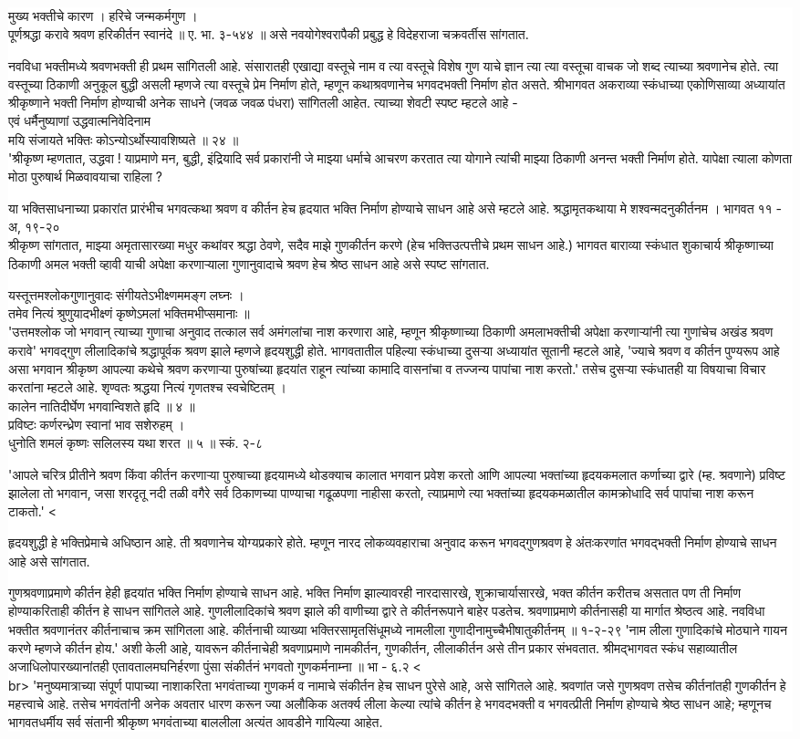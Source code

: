 मुख्य भक्तीचे कारण । हरिचे जन्मकर्मगुण ।  
पूर्णश्रद्धा करावे श्रवण हरिकीर्तन स्वानंदे ॥ ए. भा. ३-५४४ ॥ असे नवयोगेश्वरापैकी प्रबुद्ध हे विदेहराजा चक्रवर्तीस सांगतात.  
  
नवविधा भक्तीमध्ये श्रवणभक्ती ही प्रथम सांगितली आहे. संसारातही एखाद्या वस्तूचे नाम व त्या वस्तूचे विशेष गुण याचे ज्ञान त्या त्या वस्तूचा वाचक जो शब्द त्याच्या श्रवणानेच होते. त्या वस्तूच्या ठिकाणी अनुकूल बुद्धी असली म्हणजे त्या वस्तूचे प्रेम निर्माण होते, म्हणून कथाश्रवणानेच भगवदभक्ती निर्माण होत असते. श्रीभागवत अकराव्या स्कंधाच्या एकोणिसाव्या अध्यायांत श्रीकृष्णाने भक्ती निर्माण होण्याची अनेक साधने (जवळ जवळ पंधरा) सांगितली आहेत. त्याच्या शेवटी स्पष्ट म्हटले आहे -  
एवं धर्मैनुष्याणां उद्धवात्मनिवेदिनाम  
मयि संजायते भक्तिः कोऽन्योऽर्थोस्यावशिष्यते ॥ २४ ॥  
'श्रीकृष्ण म्हणतात, उद्धवा ! याप्रमाणे मन, बुद्धी, इंद्रियादि सर्व प्रकारांनी जे माझ्या धर्माचे आचरण करतात त्या योगाने त्यांची माझ्या ठिकाणी अनन्त भक्ती निर्माण होते. यापेक्षा त्याला कोणता मोठा पुरुषार्थ मिळवावयाचा राहिला ?  
  
या भक्तिसाधनाच्या प्रकारांत प्रारंभीच भगवत्कथा श्रवण व कीर्तन हेच हृदयात भक्ति निर्माण होण्याचे साधन आहे असे म्हटले आहे. श्रद्धामृतकथाया मे शश्वन्मदनुकीर्तनम । भागवत ११ - अ, १९-२०  
श्रीकृष्ण सांगतात, माझ्या अमृतासारख्या मधुर कथांवर श्रद्धा ठेवणे, सदैव माझे गुणकीर्तन करणे (हेच भक्तिउत्पत्तीचे प्रथम साधन आहे.) भागवत बाराव्या स्कंधात शुकाचार्य श्रीकृष्णाच्या ठिकाणी अमल भक्ती व्हावी याची अपेक्षा करणार्‍याला गुणानुवादाचे श्रवण हेच श्रेष्ठ साधन आहे असे स्पष्ट सांगतात.  
  
यस्तूत्तमश्‍लोकगुणानुवादः संगीयतेऽभीक्ष्णममङ्ग लघ्नः ।  
तमेव नित्यं श्रुणुयादभीक्ष्णं कृष्णेऽमलां भक्तिमभीप्समानाः ॥  
'उत्तमश्लोक जो भगवान् त्याच्या गुणाचा अनुवाद तत्काल सर्व अमंगलांचा नाश करणारा आहे, म्हणून श्रीकृष्णाच्या ठिकाणी अमलाभक्तीची अपेक्षा करणार्‍यांनी त्या गुणांचेच अखंड श्रवण करावे' भगवद्‌गुण लीलादिकांचे श्रद्धापूर्वक श्रवण झाले म्हणजे हृदयशुद्धी होते. भागवतातील पहिल्या स्कंधाच्या दुसर्‍या अध्यायांत सूतानी म्हटले आहे, 'ज्याचे श्रवण व कीर्तन पुण्यरूप आहे असा भगवान श्रीकृष्ण आपल्या कथेचे श्रवण करणार्‍या पुरुषांच्या हृदयांत राहून त्यांच्या कामादि वासनांचा व तज्जन्य पापांचा नाश करतो.' तसेच दुसर्‍या स्कंधातही या विषयाचा विचार करतांना म्हटले आहे. शृण्वतः श्रद्धया नित्यं गृणतश्‍च स्वचेष्टितम् ।  
कालेन नातिदीर्घेण भगवान्विशते हृदि ॥ ४ ॥  
प्रविष्टः कर्णरन्ध्रेण स्वानां भाव सशेरुहम् ।  
धुनोति शमलं कृष्णः सलिलस्य यथा शरत ॥ ५ ॥ स्कं. २-८  
  
'आपले चरित्र प्रीतीने श्रवण किंवा कीर्तन करणार्‍या पुरुषाच्या हृदयामध्ये थोडक्याच कालात भगवान प्रवेश करतो आणि आपल्या भक्तांच्या हृदयकमलात कर्णाच्या द्वारे (म्ह. श्रवणाने) प्रविष्ट झालेला तो भगवान, जसा शरदृतू नदी तळी वगैरे सर्व ठिकाणच्या पाण्याचा गढूळपणा नाहीसा करतो, त्याप्रमाणे त्या भक्तांच्या हृदयकमळातील कामक्रोधादि सर्व पापांचा नाश करून टाकतो.' <  
  
हृदयशुद्धी हे भक्तिप्रेमाचे अधिष्ठान आहे. ती श्रवणानेच योग्यप्रकारे होते. म्हणून नारद लोकव्यवहाराचा अनुवाद करून भगवद्‌गुणश्रवण हे अंतःकरणांत भगवद्‌भक्ती निर्माण होण्याचे साधन आहे असे सांगतात.  
  
गुणश्रवणाप्रमाणे कीर्तन हेही हृदयांत भक्ति निर्माण होण्याचे साधन आहे. भक्ति निर्माण झाल्यावरही नारदासारखे, शुक्राचार्यासारखे, भक्त कीर्तन करीतच असतात पण ती निर्माण होण्याकरिताही कीर्तन हे साधन सांगितले आहे. गुणलीलादिकांचे श्रवण झाले की वाणीच्या द्वारे ते कीर्तनरूपाने बाहेर पडतेच. श्रवणाप्रमाणे कीर्तनासही या मार्गात श्रेष्ठत्व आहे. नवविधा भक्तीत श्रवणानंतर कीर्तनाचाच क्रम सांगितला आहे. कीर्तनाची व्याख्या भक्तिरसामृतसिंधूमध्ये नामलीला गुणादीनामुच्चैभीषातुकीर्तनम् ॥ १-२-२९ 'नाम लीला गुणादिकांचे मोठ्याने गायन करणे म्हणजे कीर्तन होय.' अशी केली आहे, यावरून कीर्तनाचेही श्रवणाप्रमाणे नामकीर्तन, गुणकीर्तन, लीलाकीर्तन असे तीन प्रकार संभवतात. श्रीमद्‌भागवत स्कंध सहाव्यातील अजाधिलोपारख्यानांतही एतावतालमघनिर्हरणा पुंसा संकीर्तनं भगवतो गुणकर्मनाम्ना ॥ भा - ६.२ <  
br> 'मनुष्यमात्राच्या संपूर्ण पापाच्या नाशाकरिता भगवंताच्या गुणकर्म व नामाचे संकीर्तन हेच साधन पुरेसे आहे, असे सांगितले आहे. श्रवणांत जसे गुणश्रवण तसेच कीर्तनांतही गुणकीर्तन हे महत्त्वाचे आहे. तसेच भगवंतांनी अनेक अवतार धारण करून ज्या अलौकिक अतर्क्य लीला केल्या त्यांचे कीर्तन हे भगवदभक्ती व भगवत्प्रीती निर्माण होण्याचे श्रेष्ठ साधन आहे; म्हणूनच भागवतधर्मीय सर्व संतानी श्रीकृष्ण भगवंताच्या बाललीला अत्यंत आवडीने गायिल्या आहेत.  
  